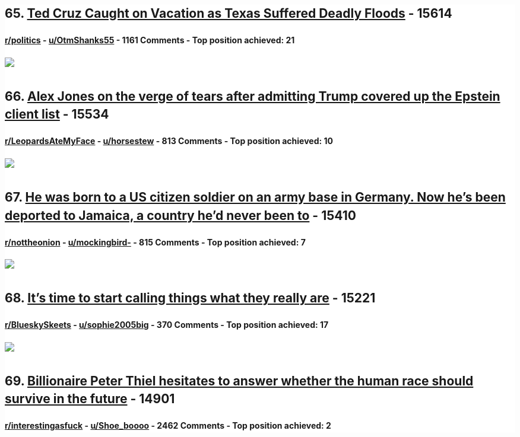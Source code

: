 ## 65. [Ted Cruz Caught on Vacation as Texas Suffered Deadly Floods](http://reddit.com/r/politics/comments/1lu931z/ted_cruz_caught_on_vacation_as_texas_suffered/) - 15614
#### [r/politics](http://reddit.com/r/politics) - [u/OtmShanks55](http://reddit.com/u/OtmShanks55) - 1161 Comments - Top position achieved: 21

<a href="https://newrepublic.com/post/197659/ted-cruz-vacation-texas-floods"><img src="https://external-preview.redd.it/dFgC2X-ZRMJCqKfb46pYbalceqv6TcnS9XS4c0ohtXA.jpeg?width=140&amp;height=73&amp;crop=140:73,smart&amp;auto=webp&amp;s=29d97ccf69fa24713fd53e307d9401eab505d8fb"></img></a>

## 66. [Alex Jones on the verge of tears after admitting Trump covered up the Epstein client list](http://reddit.com/r/LeopardsAteMyFace/comments/1lunch9/alex_jones_on_the_verge_of_tears_after_admitting/) - 15534
#### [r/LeopardsAteMyFace](http://reddit.com/r/LeopardsAteMyFace) - [u/horsestew](http://reddit.com/u/horsestew) - 813 Comments - Top position achieved: 10

<a href="https://i.redd.it/uwpxneer9nbf1.png"><img src="https://a.thumbs.redditmedia.com/4ZrkBwc8ZcOotlp7HAcdYYlNhryIah_ggTsX5U4uOs4.jpg"></img></a>

## 67. [He was born to a US citizen soldier on an army base in Germany. Now he’s been deported to Jamaica, a country he’d never been to](http://reddit.com/r/nottheonion/comments/1lunr5l/he_was_born_to_a_us_citizen_soldier_on_an_army/) - 15410
#### [r/nottheonion](http://reddit.com/r/nottheonion) - [u/mockingbird-](http://reddit.com/u/mockingbird-) - 815 Comments - Top position achieved: 7

<a href="https://www.cnn.com/2025/07/08/us/jamaica-deportation-migrant-ice-us"><img src="https://external-preview.redd.it/tQSCrnVD90DVsNgahcFkrhmsYLT2NfjSIS8ngkrJ_6w.jpeg?width=140&amp;height=78&amp;crop=140:78,smart&amp;auto=webp&amp;s=458e6b94489b142b67e4e9cee6ab97e1cf9a9d76"></img></a>

## 68. [It’s time to start calling things what they really are](http://reddit.com/r/BlueskySkeets/comments/1lumyej/its_time_to_start_calling_things_what_they_really/) - 15221
#### [r/BlueskySkeets](http://reddit.com/r/BlueskySkeets) - [u/sophie2005big](http://reddit.com/u/sophie2005big) - 370 Comments - Top position achieved: 17

<a href="https://i.redd.it/z1w6jdyc6nbf1.jpeg"><img src="https://b.thumbs.redditmedia.com/IB4px73yYnJDHKQE_j8u9h8hcBfaEzN5YI81iKcIc6A.jpg"></img></a>

## 69. [Billionaire Peter Thiel hesitates to answer whether the human race should survive in the future](http://reddit.com/r/interestingasfuck/comments/1lv06br/billionaire_peter_thiel_hesitates_to_answer/) - 14901
#### [r/interestingasfuck](http://reddit.com/r/interestingasfuck) - [u/Shoe_boooo](http://reddit.com/u/Shoe_boooo) - 2462 Comments - Top position achieved: 2
